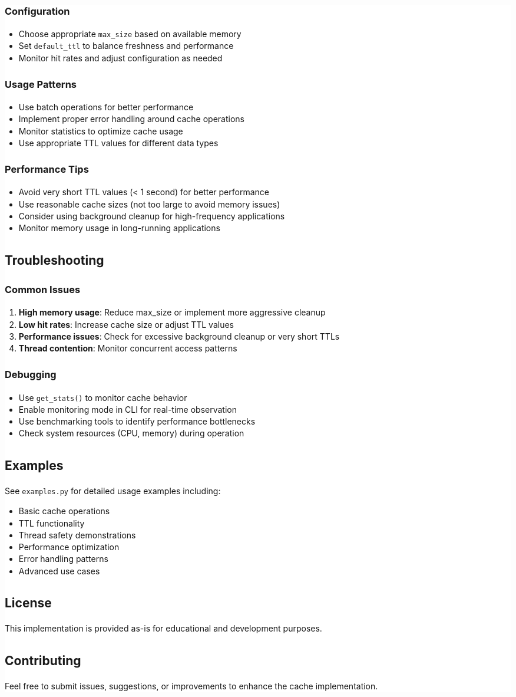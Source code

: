 ### Configuration
- Choose appropriate `max_size` based on available memory
- Set `default_ttl` to balance freshness and performance
- Monitor hit rates and adjust configuration as needed

### Usage Patterns
- Use batch operations for better performance
- Implement proper error handling around cache operations
- Monitor statistics to optimize cache usage
- Use appropriate TTL values for different data types

### Performance Tips
- Avoid very short TTL values (< 1 second) for better performance
- Use reasonable cache sizes (not too large to avoid memory issues)
- Consider using background cleanup for high-frequency applications
- Monitor memory usage in long-running applications

## Troubleshooting

### Common Issues
1. **High memory usage**: Reduce max_size or implement more aggressive cleanup
2. **Low hit rates**: Increase cache size or adjust TTL values
3. **Performance issues**: Check for excessive background cleanup or very short TTLs
4. **Thread contention**: Monitor concurrent access patterns

### Debugging
- Use `get_stats()` to monitor cache behavior
- Enable monitoring mode in CLI for real-time observation
- Use benchmarking tools to identify performance bottlenecks
- Check system resources (CPU, memory) during operation

## Examples

See `examples.py` for detailed usage examples including:
- Basic cache operations
- TTL functionality
- Thread safety demonstrations
- Performance optimization
- Error handling patterns
- Advanced use cases

## License

This implementation is provided as-is for educational and development purposes.

## Contributing

Feel free to submit issues, suggestions, or improvements to enhance the cache implementation.